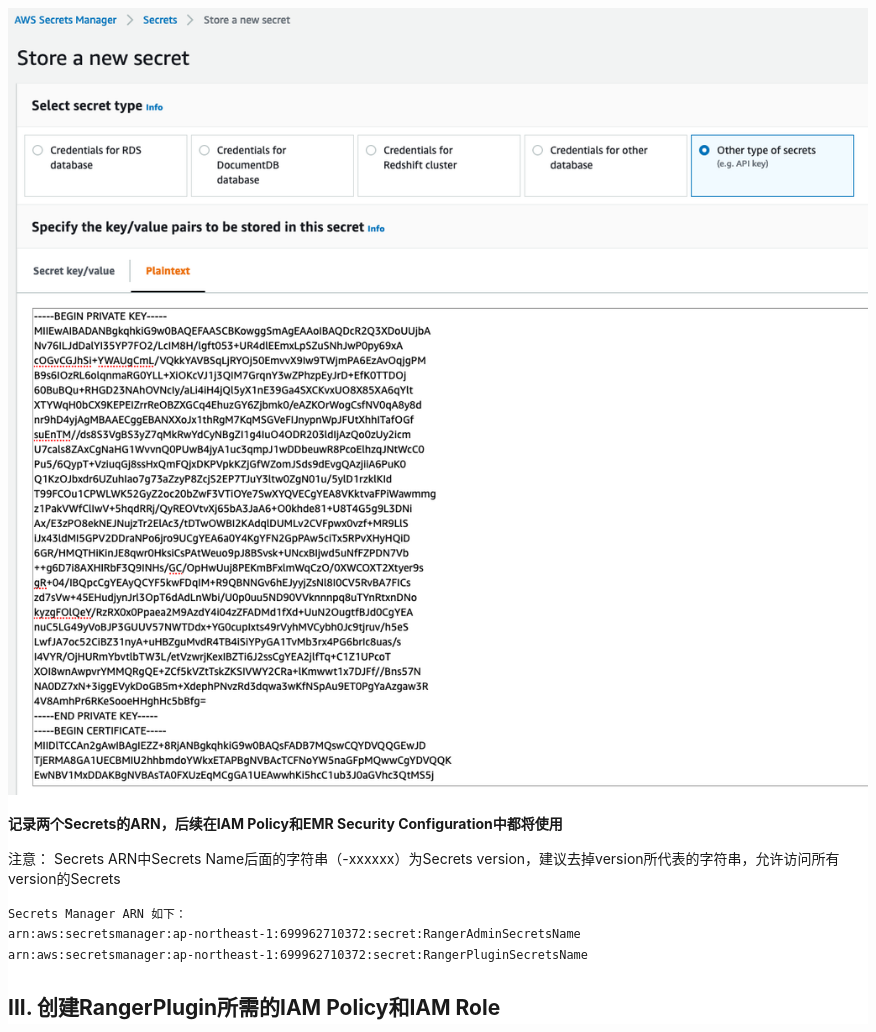 ![Secrets Manager Plugin](./Pictures/SecretsManager-plugin.png)

**记录两个Secrets的ARN，后续在IAM Policy和EMR Security Configuration中都将使用**

注意： Secrets ARN中Secrets Name后面的字符串（-xxxxxx）为Secrets version，建议去掉version所代表的字符串，允许访问所有version的Secrets

```
Secrets Manager ARN 如下：
arn:aws:secretsmanager:ap-northeast-1:699962710372:secret:RangerAdminSecretsName
arn:aws:secretsmanager:ap-northeast-1:699962710372:secret:RangerPluginSecretsName
```

## III. 创建RangerPlugin所需的IAM Policy和IAM Role
